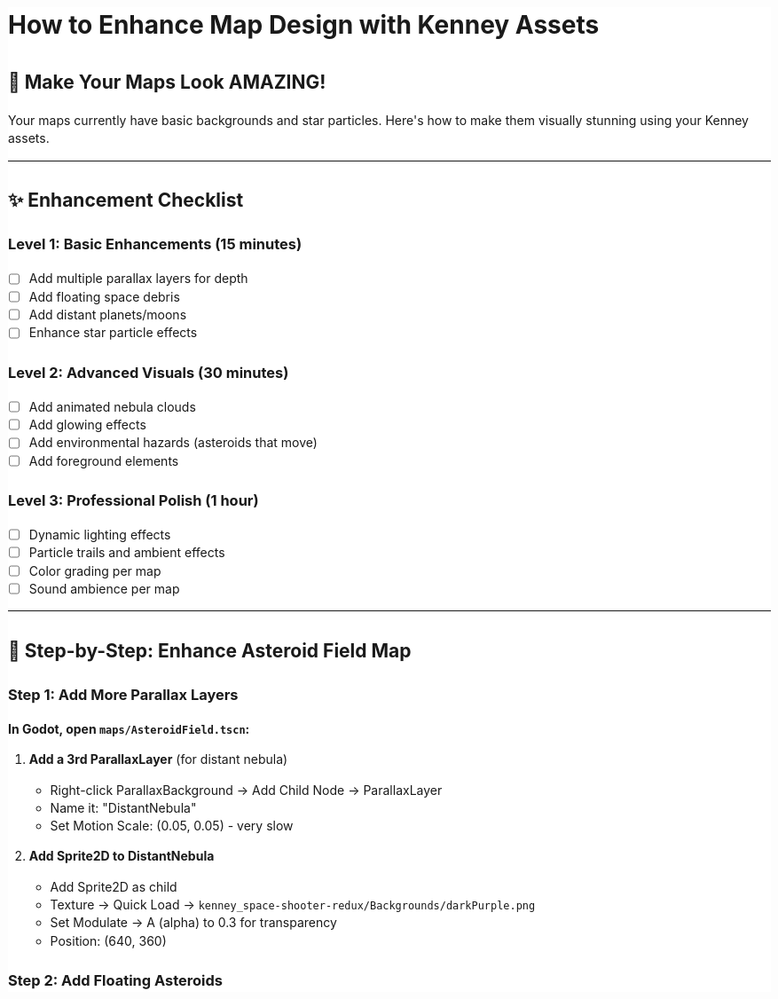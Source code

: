 # How to Enhance Map Design with Kenney Assets

## 🎨 Make Your Maps Look AMAZING!

Your maps currently have basic backgrounds and star particles. Here's how to make them visually stunning using your Kenney assets.

---

## ✨ Enhancement Checklist

### Level 1: Basic Enhancements (15 minutes)
- [ ] Add multiple parallax layers for depth
- [ ] Add floating space debris
- [ ] Add distant planets/moons
- [ ] Enhance star particle effects

### Level 2: Advanced Visuals (30 minutes)
- [ ] Add animated nebula clouds
- [ ] Add glowing effects
- [ ] Add environmental hazards (asteroids that move)
- [ ] Add foreground elements

### Level 3: Professional Polish (1 hour)
- [ ] Dynamic lighting effects
- [ ] Particle trails and ambient effects
- [ ] Color grading per map
- [ ] Sound ambience per map

---

## 🚀 Step-by-Step: Enhance Asteroid Field Map

### Step 1: Add More Parallax Layers

**In Godot, open `maps/AsteroidField.tscn`:**

1. **Add a 3rd ParallaxLayer** (for distant nebula)
   - Right-click ParallaxBackground → Add Child Node → ParallaxLayer
   - Name it: "DistantNebula"
   - Set Motion Scale: (0.05, 0.05) - very slow
   
2. **Add Sprite2D to DistantNebula**
   - Add Sprite2D as child
   - Texture → Quick Load → `kenney_space-shooter-redux/Backgrounds/darkPurple.png`
   - Set Modulate → A (alpha) to 0.3 for transparency
   - Position: (640, 360)

### Step 2: Add Floating Asteroids
